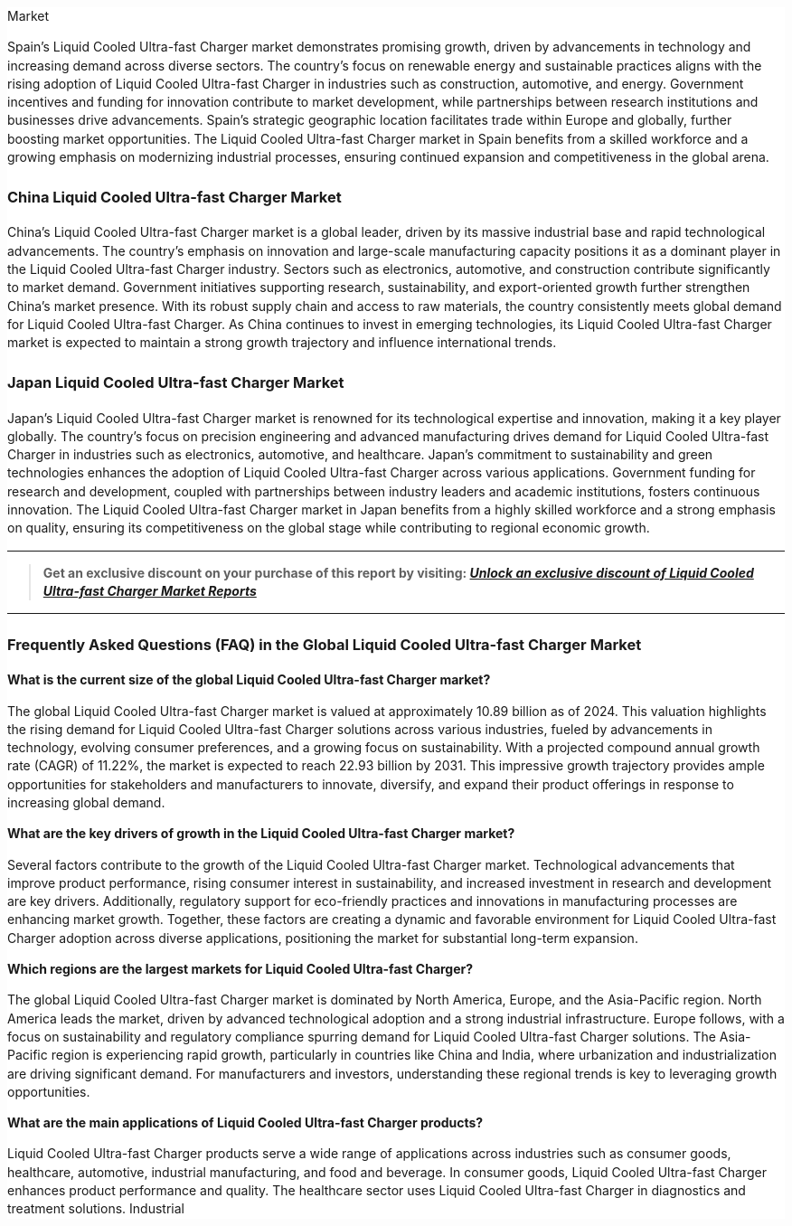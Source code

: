 Market</h3><p>Spain&rsquo;s Liquid Cooled Ultra-fast Charger market demonstrates promising growth, driven by advancements in technology and increasing demand across diverse sectors. The country&rsquo;s focus on renewable energy and sustainable practices aligns with the rising adoption of Liquid Cooled Ultra-fast Charger in industries such as construction, automotive, and energy. Government incentives and funding for innovation contribute to market development, while partnerships between research institutions and businesses drive advancements. Spain&rsquo;s strategic geographic location facilitates trade within Europe and globally, further boosting market opportunities. The Liquid Cooled Ultra-fast Charger market in Spain benefits from a skilled workforce and a growing emphasis on modernizing industrial processes, ensuring continued expansion and competitiveness in the global arena.</p><h3>China Liquid Cooled Ultra-fast Charger Market</h3><p>China&rsquo;s Liquid Cooled Ultra-fast Charger market is a global leader, driven by its massive industrial base and rapid technological advancements. The country&rsquo;s emphasis on innovation and large-scale manufacturing capacity positions it as a dominant player in the Liquid Cooled Ultra-fast Charger industry. Sectors such as electronics, automotive, and construction contribute significantly to market demand. Government initiatives supporting research, sustainability, and export-oriented growth further strengthen China&rsquo;s market presence. With its robust supply chain and access to raw materials, the country consistently meets global demand for Liquid Cooled Ultra-fast Charger. As China continues to invest in emerging technologies, its Liquid Cooled Ultra-fast Charger market is expected to maintain a strong growth trajectory and influence international trends.</p><h3>Japan Liquid Cooled Ultra-fast Charger Market</h3><p>Japan&rsquo;s Liquid Cooled Ultra-fast Charger market is renowned for its technological expertise and innovation, making it a key player globally. The country&rsquo;s focus on precision engineering and advanced manufacturing drives demand for Liquid Cooled Ultra-fast Charger in industries such as electronics, automotive, and healthcare. Japan&rsquo;s commitment to sustainability and green technologies enhances the adoption of Liquid Cooled Ultra-fast Charger across various applications. Government funding for research and development, coupled with partnerships between industry leaders and academic institutions, fosters continuous innovation. The Liquid Cooled Ultra-fast Charger market in Japan benefits from a highly skilled workforce and a strong emphasis on quality, ensuring its competitiveness on the global stage while contributing to regional economic growth.</p><hr /><blockquote><p><strong>Get an exclusive discount on your purchase of this report by visiting: <em><a href="://marketresearchpulse.com/ask-for-discount/27379?utm_source=Github&amp;utm_medium=029">Unlock an exclusive discount of Liquid Cooled Ultra-fast Charger Market Reports</a></em>&nbsp;</strong></p></blockquote><hr /><h3>Frequently Asked Questions (FAQ) in the Global Liquid Cooled Ultra-fast Charger Market</h3><p><strong>What is the current size of the global Liquid Cooled Ultra-fast Charger market?</strong></p><p>The global Liquid Cooled Ultra-fast Charger market is valued at approximately 10.89 billion as of 2024. This valuation highlights the rising demand for Liquid Cooled Ultra-fast Charger solutions across various industries, fueled by advancements in technology, evolving consumer preferences, and a growing focus on sustainability. With a projected compound annual growth rate (CAGR) of 11.22%, the market is expected to reach 22.93 billion by 2031. This impressive growth trajectory provides ample opportunities for stakeholders and manufacturers to innovate, diversify, and expand their product offerings in response to increasing global demand.</p><p><strong>What are the key drivers of growth in the Liquid Cooled Ultra-fast Charger market?</strong></p><p>Several factors contribute to the growth of the Liquid Cooled Ultra-fast Charger market. Technological advancements that improve product performance, rising consumer interest in sustainability, and increased investment in research and development are key drivers. Additionally, regulatory support for eco-friendly practices and innovations in manufacturing processes are enhancing market growth. Together, these factors are creating a dynamic and favorable environment for Liquid Cooled Ultra-fast Charger adoption across diverse applications, positioning the market for substantial long-term expansion.</p><p><strong>Which regions are the largest markets for Liquid Cooled Ultra-fast Charger?</strong></p><p>The global Liquid Cooled Ultra-fast Charger market is dominated by North America, Europe, and the Asia-Pacific region. North America leads the market, driven by advanced technological adoption and a strong industrial infrastructure. Europe follows, with a focus on sustainability and regulatory compliance spurring demand for Liquid Cooled Ultra-fast Charger solutions. The Asia-Pacific region is experiencing rapid growth, particularly in countries like China and India, where urbanization and industrialization are driving significant demand. For manufacturers and investors, understanding these regional trends is key to leveraging growth opportunities.</p><p><strong>What are the main applications of Liquid Cooled Ultra-fast Charger products?</strong></p><p>Liquid Cooled Ultra-fast Charger products serve a wide range of applications across industries such as consumer goods, healthcare, automotive, industrial manufacturing, and food and beverage. In consumer goods, Liquid Cooled Ultra-fast Charger enhances product performance and quality. The healthcare sector uses Liquid Cooled Ultra-fast Charger in diagnostics and treatment solutions. Industrial